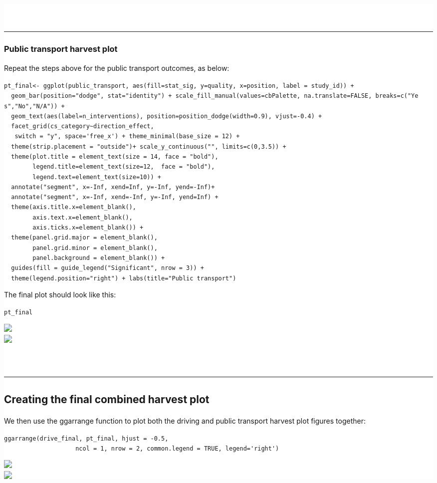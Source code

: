 <br><br>

------------------------------------------------------------------------

### Public transport harvest plot

Repeat the steps above for the public transport outcomes, as below:

    pt_final<- ggplot(public_transport, aes(fill=stat_sig, y=quality, x=position, label = study_id)) + 
      geom_bar(position="dodge", stat="identity") + scale_fill_manual(values=cbPalette, na.translate=FALSE, breaks=c("Yes","No","N/A")) +
      geom_text(aes(label=n_interventions), position=position_dodge(width=0.9), vjust=-0.4) +
      facet_grid(cs_category~direction_effect,  
       switch = "y", space='free_x') + theme_minimal(base_size = 12) +
      theme(strip.placement = "outside")+ scale_y_continuous("", limits=c(0,3.5)) +
      theme(plot.title = element_text(size = 14, face = "bold"),
            legend.title=element_text(size=12,  face = "bold"), 
            legend.text=element_text(size=10)) +
      annotate("segment", x=-Inf, xend=Inf, y=-Inf, yend=-Inf)+
      annotate("segment", x=-Inf, xend=-Inf, y=-Inf, yend=Inf) +
      theme(axis.title.x=element_blank(),
            axis.text.x=element_blank(),
            axis.ticks.x=element_blank()) + 
      theme(panel.grid.major = element_blank(), 
            panel.grid.minor = element_blank(), 
            panel.background = element_blank()) +
      guides(fill = guide_legend("Significant", nrow = 3)) +
      theme(legend.position="right") + labs(title="Public transport")

The final plot should look like this:

    pt_final

![](Harvest_plot_tutorial_files/figure-markdown_strict/unnamed-chunk-18-1.png)
<img src="{{site.url}}/images/unnamed-chunk-18-1.png" style="display: block; margin: auto;" />

<br><br>

------------------------------------------------------------------------

## Creating the final combined harvest plot

We then use the ggarrange function to plot both the driving and public
transport harvest plot figures together:

    ggarrange(drive_final, pt_final, hjust = -0.5,
                        ncol = 1, nrow = 2, common.legend = TRUE, legend='right')

![](Harvest_plot_tutorial_files/figure-markdown_strict/unnamed-chunk-19-1.png)
<img src="{{site.url}}/images/unnamed-chunk-19-1.png" style="display: block; margin: auto;" />
